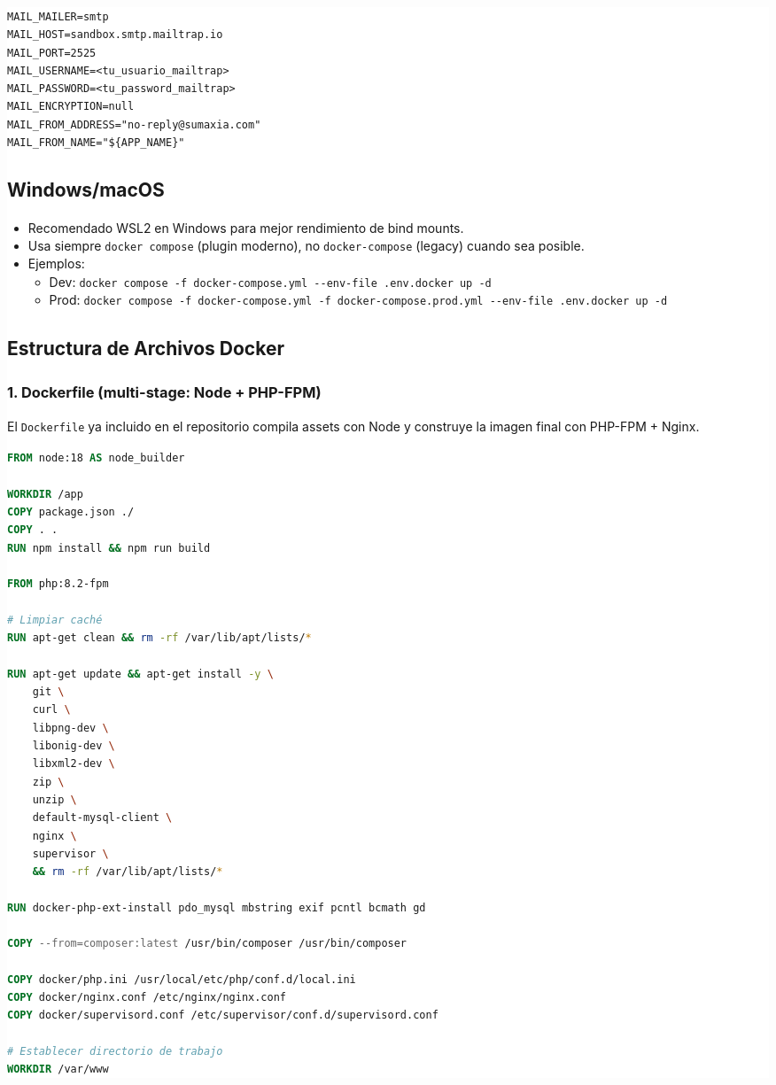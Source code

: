 ```env
MAIL_MAILER=smtp
MAIL_HOST=sandbox.smtp.mailtrap.io
MAIL_PORT=2525
MAIL_USERNAME=<tu_usuario_mailtrap>
MAIL_PASSWORD=<tu_password_mailtrap>
MAIL_ENCRYPTION=null
MAIL_FROM_ADDRESS="no-reply@sumaxia.com"
MAIL_FROM_NAME="${APP_NAME}"
```

## Windows/macOS

- Recomendado WSL2 en Windows para mejor rendimiento de bind mounts.
- Usa siempre `docker compose` (plugin moderno), no `docker-compose` (legacy) cuando sea posible.
- Ejemplos:
  - Dev: `docker compose -f docker-compose.yml --env-file .env.docker up -d`
  - Prod: `docker compose -f docker-compose.yml -f docker-compose.prod.yml --env-file .env.docker up -d`

## Estructura de Archivos Docker

### 1. Dockerfile (multi-stage: Node + PHP-FPM)

El `Dockerfile` ya incluido en el repositorio compila assets con Node y construye la imagen final con PHP-FPM + Nginx.

```dockerfile
FROM node:18 AS node_builder

WORKDIR /app
COPY package.json ./
COPY . .
RUN npm install && npm run build

FROM php:8.2-fpm

# Limpiar caché
RUN apt-get clean && rm -rf /var/lib/apt/lists/*

RUN apt-get update && apt-get install -y \
    git \
    curl \
    libpng-dev \
    libonig-dev \
    libxml2-dev \
    zip \
    unzip \
    default-mysql-client \
    nginx \
    supervisor \
    && rm -rf /var/lib/apt/lists/*

RUN docker-php-ext-install pdo_mysql mbstring exif pcntl bcmath gd

COPY --from=composer:latest /usr/bin/composer /usr/bin/composer

COPY docker/php.ini /usr/local/etc/php/conf.d/local.ini
COPY docker/nginx.conf /etc/nginx/nginx.conf
COPY docker/supervisord.conf /etc/supervisor/conf.d/supervisord.conf

# Establecer directorio de trabajo
WORKDIR /var/www

```